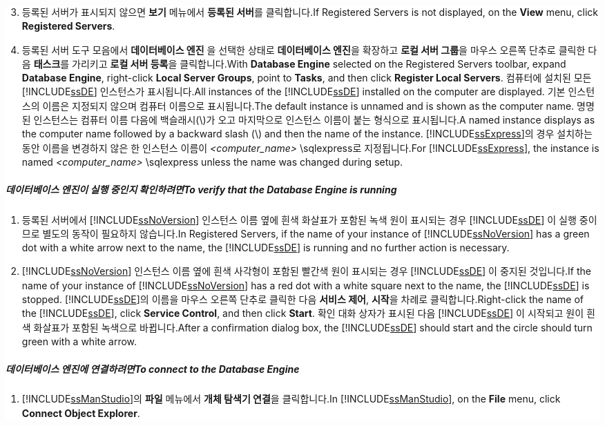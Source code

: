 3.  <span data-ttu-id="f303f-135">등록된 서버가 표시되지 않으면 **보기** 메뉴에서 **등록된 서버**를 클릭합니다.</span><span class="sxs-lookup"><span data-stu-id="f303f-135">If Registered Servers is not displayed, on the **View** menu, click **Registered Servers**.</span></span>  
  
4.  <span data-ttu-id="f303f-136">등록된 서버 도구 모음에서 **데이터베이스 엔진** 을 선택한 상태로 **데이터베이스 엔진**을 확장하고 **로컬 서버 그룹**을 마우스 오른쪽 단추로 클릭한 다음 **태스크**를 가리키고 **로컬 서버 등록**을 클릭합니다.</span><span class="sxs-lookup"><span data-stu-id="f303f-136">With **Database Engine** selected on the Registered Servers toolbar, expand **Database Engine**, right-click **Local Server Groups**, point to **Tasks**, and then click **Register Local Servers**.</span></span> <span data-ttu-id="f303f-137">컴퓨터에 설치된 모든 [!INCLUDE[ssDE](../includes/ssde-md.md)] 인스턴스가 표시됩니다.</span><span class="sxs-lookup"><span data-stu-id="f303f-137">All instances of the [!INCLUDE[ssDE](../includes/ssde-md.md)] installed on the computer are displayed.</span></span> <span data-ttu-id="f303f-138">기본 인스턴스의 이름은 지정되지 않으며 컴퓨터 이름으로 표시됩니다.</span><span class="sxs-lookup"><span data-stu-id="f303f-138">The default instance is unnamed and is shown as the computer name.</span></span> <span data-ttu-id="f303f-139">명명된 인스턴스는 컴퓨터 이름 다음에 백슬래시(\\)가 오고 마지막으로 인스턴스 이름이 붙는 형식으로 표시됩니다.</span><span class="sxs-lookup"><span data-stu-id="f303f-139">A named instance displays as the computer name followed by a backward slash (\\) and then the name of the instance.</span></span> <span data-ttu-id="f303f-140">[!INCLUDE[ssExpress](../includes/ssexpress-md.md)]의 경우 설치하는 동안 이름을 변경하지 않은 한 인스턴스 이름이 *<computer_name>* \sqlexpress로 지정됩니다.</span><span class="sxs-lookup"><span data-stu-id="f303f-140">For [!INCLUDE[ssExpress](../includes/ssexpress-md.md)], the instance is named *<computer_name>* \sqlexpress unless the name was changed during setup.</span></span>  
  
##### <a name="to-verify-that-the-database-engine-is-running"></a><span data-ttu-id="f303f-141">데이터베이스 엔진이 실행 중인지 확인하려면</span><span class="sxs-lookup"><span data-stu-id="f303f-141">To verify that the Database Engine is running</span></span>  
  
1.  <span data-ttu-id="f303f-142">등록된 서버에서 [!INCLUDE[ssNoVersion](../includes/ssnoversion-md.md)] 인스턴스 이름 옆에 흰색 화살표가 포함된 녹색 원이 표시되는 경우 [!INCLUDE[ssDE](../includes/ssde-md.md)] 이 실행 중이므로 별도의 동작이 필요하지 않습니다.</span><span class="sxs-lookup"><span data-stu-id="f303f-142">In Registered Servers, if the name of your instance of [!INCLUDE[ssNoVersion](../includes/ssnoversion-md.md)] has a green dot with a white arrow next to the name, the [!INCLUDE[ssDE](../includes/ssde-md.md)] is running and no further action is necessary.</span></span>  
  
2.  <span data-ttu-id="f303f-143">[!INCLUDE[ssNoVersion](../includes/ssnoversion-md.md)] 인스턴스 이름 옆에 흰색 사각형이 포함된 빨간색 원이 표시되는 경우 [!INCLUDE[ssDE](../includes/ssde-md.md)] 이 중지된 것입니다.</span><span class="sxs-lookup"><span data-stu-id="f303f-143">If the name of your instance of [!INCLUDE[ssNoVersion](../includes/ssnoversion-md.md)] has a red dot with a white square next to the name, the [!INCLUDE[ssDE](../includes/ssde-md.md)] is stopped.</span></span> <span data-ttu-id="f303f-144">[!INCLUDE[ssDE](../includes/ssde-md.md)]의 이름을 마우스 오른쪽 단추로 클릭한 다음 **서비스 제어**, **시작**을 차례로 클릭합니다.</span><span class="sxs-lookup"><span data-stu-id="f303f-144">Right-click the name of the [!INCLUDE[ssDE](../includes/ssde-md.md)], click **Service Control**, and then click **Start**.</span></span> <span data-ttu-id="f303f-145">확인 대화 상자가 표시된 다음 [!INCLUDE[ssDE](../includes/ssde-md.md)] 이 시작되고 원이 흰색 화살표가 포함된 녹색으로 바뀝니다.</span><span class="sxs-lookup"><span data-stu-id="f303f-145">After a confirmation dialog box, the [!INCLUDE[ssDE](../includes/ssde-md.md)] should start and the circle should turn green with a white arrow.</span></span>  
  
##### <a name="to-connect-to-the-database-engine"></a><span data-ttu-id="f303f-146">데이터베이스 엔진에 연결하려면</span><span class="sxs-lookup"><span data-stu-id="f303f-146">To connect to the Database Engine</span></span>  
  
1.  <span data-ttu-id="f303f-147">[!INCLUDE[ssManStudio](../includes/ssmanstudio-md.md)]의 **파일** 메뉴에서 **개체 탐색기 연결**을 클릭합니다.</span><span class="sxs-lookup"><span data-stu-id="f303f-147">In [!INCLUDE[ssManStudio](../includes/ssmanstudio-md.md)], on the **File** menu, click **Connect Object Explorer**.</span></span>  
  